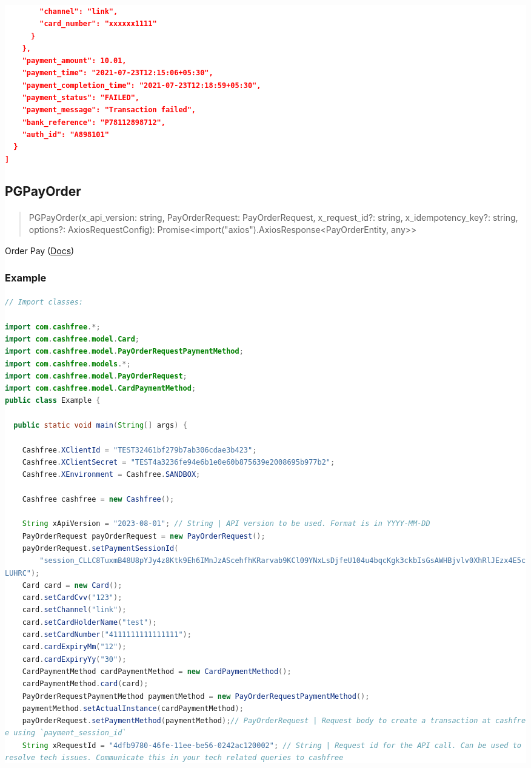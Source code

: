 ```json
        "channel": "link",
        "card_number": "xxxxxx1111"
      }
    },
    "payment_amount": 10.01,
    "payment_time": "2021-07-23T12:15:06+05:30",
    "payment_completion_time": "2021-07-23T12:18:59+05:30",
    "payment_status": "FAILED",
    "payment_message": "Transaction failed",
    "bank_reference": "P78112898712",
    "auth_id": "A898101"
  }
]
```

## PGPayOrder

> PGPayOrder(x_api_version: string, PayOrderRequest: PayOrderRequest, x_request_id?: string, x_idempotency_key?: string, options?: AxiosRequestConfig): Promise<import("axios").AxiosResponse<PayOrderEntity, any>>

Order Pay ([Docs](https://docs.cashfree.com/reference/pgpayorder))

### Example

```java
// Import classes:

import com.cashfree.*;
import com.cashfree.model.Card;
import com.cashfree.model.PayOrderRequestPaymentMethod;
import com.cashfree.models.*;
import com.cashfree.model.PayOrderRequest;
import com.cashfree.model.CardPaymentMethod;
public class Example {

  public static void main(String[] args) {

    Cashfree.XClientId = "TEST32461bf279b7ab306cdae3b423";
    Cashfree.XClientSecret = "TEST4a3236fe94e6b1e0e60b875639e2008695b977b2";
    Cashfree.XEnvironment = Cashfree.SANDBOX;

    Cashfree cashfree = new Cashfree();

    String xApiVersion = "2023-08-01"; // String | API version to be used. Format is in YYYY-MM-DD
    PayOrderRequest payOrderRequest = new PayOrderRequest();
    payOrderRequest.setPaymentSessionId(
        "session_CLLC8TuxmB48U8pYJy4z8Ktk9Eh6IMnJzAScehfhKRarvab9KCl09YNxLsDjfeU104u4bqcKgk3ckbIsGsAWHBjvlv0XhRlJEzx4E5cLUHRC");
    Card card = new Card();
    card.setCardCvv("123");
    card.setChannel("link");
    card.setCardHolderName("test");
    card.setCardNumber("4111111111111111");
    card.cardExpiryMm("12");
    card.cardExpiryYy("30");
    CardPaymentMethod cardPaymentMethod = new CardPaymentMethod();
    cardPaymentMethod.card(card);
    PayOrderRequestPaymentMethod paymentMethod = new PayOrderRequestPaymentMethod();
    paymentMethod.setActualInstance(cardPaymentMethod);
    payOrderRequest.setPaymentMethod(paymentMethod);// PayOrderRequest | Request body to create a transaction at cashfree using `payment_session_id`
    String xRequestId = "4dfb9780-46fe-11ee-be56-0242ac120002"; // String | Request id for the API call. Can be used to resolve tech issues. Communicate this in your tech related queries to cashfree
```